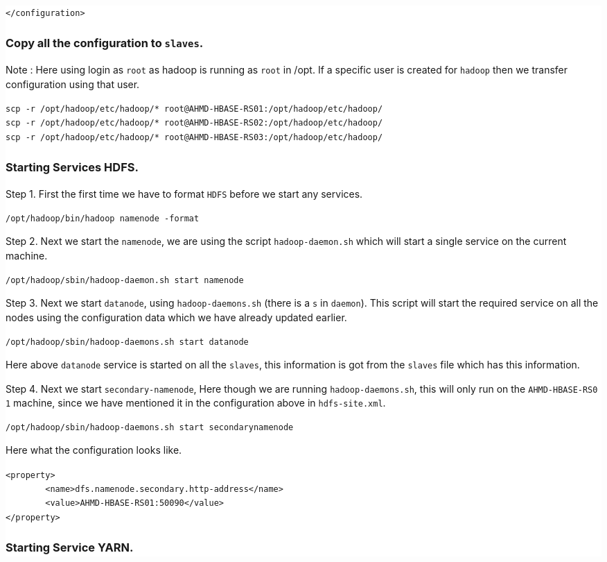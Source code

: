 	</configuration>





<a name="Copy all the configuration to `slaves`."></a>

### Copy all the configuration to `slaves`.

Note : Here using login as `root` as hadoop is running as `root` in /opt. If a specific user is created for `hadoop` then we transfer configuration using that user.

	scp -r /opt/hadoop/etc/hadoop/* root@AHMD-HBASE-RS01:/opt/hadoop/etc/hadoop/
	scp -r /opt/hadoop/etc/hadoop/* root@AHMD-HBASE-RS02:/opt/hadoop/etc/hadoop/
	scp -r /opt/hadoop/etc/hadoop/* root@AHMD-HBASE-RS03:/opt/hadoop/etc/hadoop/





<a name="Starting Services HDFS."></a>

### Starting Services HDFS.

Step 1. First the first time we have to format `HDFS` before we start any services.
	
	/opt/hadoop/bin/hadoop namenode -format

Step 2. Next we start the `namenode`, we are using the script `hadoop-daemon.sh` which will start a single service on the current machine. 

	/opt/hadoop/sbin/hadoop-daemon.sh start namenode
 

Step 3. Next we start `datanode`, using `hadoop-daemons.sh` (there is a `s` in `daemon`). This script will start the required service on all the nodes using the configuration data which we have already updated earlier. 

	/opt/hadoop/sbin/hadoop-daemons.sh start datanode

Here above `datanode` service is started on all the `slaves`, this information is got from the `slaves` file which has this information. 

Step 4. Next we start `secondary-namenode`, Here though we are running `hadoop-daemons.sh`, this will only run on the `AHMD-HBASE-RS01` machine, since we have mentioned it in the configuration above in `hdfs-site.xml`. 

	/opt/hadoop/sbin/hadoop-daemons.sh start secondarynamenode		 

Here what the configuration looks like.

	<property>
	        <name>dfs.namenode.secondary.http-address</name>
	        <value>AHMD-HBASE-RS01:50090</value>
	</property>





<a name="Starting Service YARN."></a>

### Starting Service YARN.
